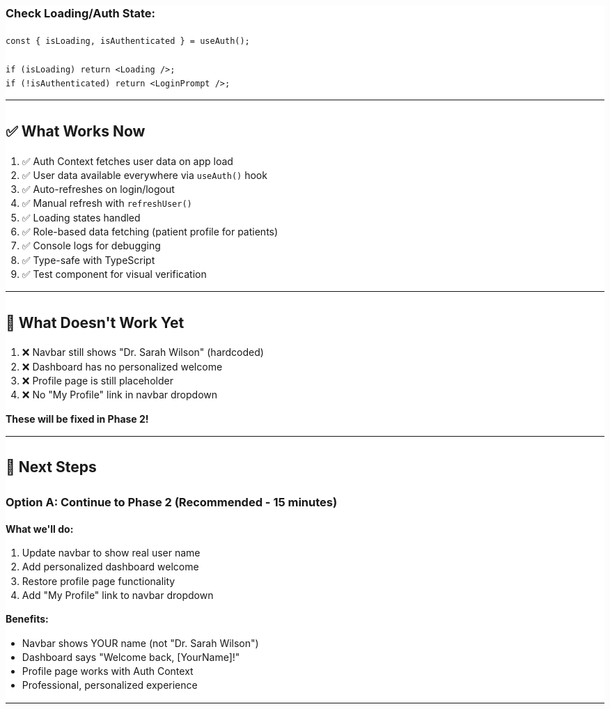 ### **Check Loading/Auth State:**
```tsx
const { isLoading, isAuthenticated } = useAuth();

if (isLoading) return <Loading />;
if (!isAuthenticated) return <LoginPrompt />;
```

---

## ✅ What Works Now

1. ✅ Auth Context fetches user data on app load
2. ✅ User data available everywhere via `useAuth()` hook
3. ✅ Auto-refreshes on login/logout
4. ✅ Manual refresh with `refreshUser()`
5. ✅ Loading states handled
6. ✅ Role-based data fetching (patient profile for patients)
7. ✅ Console logs for debugging
8. ✅ Type-safe with TypeScript
9. ✅ Test component for visual verification

---

## 🚫 What Doesn't Work Yet

1. ❌ Navbar still shows "Dr. Sarah Wilson" (hardcoded)
2. ❌ Dashboard has no personalized welcome
3. ❌ Profile page is still placeholder
4. ❌ No "My Profile" link in navbar dropdown

**These will be fixed in Phase 2!**

---

## 🎯 Next Steps

### **Option A: Continue to Phase 2** (Recommended - 15 minutes)
**What we'll do:**
1. Update navbar to show real user name
2. Add personalized dashboard welcome
3. Restore profile page functionality
4. Add "My Profile" link to navbar dropdown

**Benefits:**
- Navbar shows YOUR name (not "Dr. Sarah Wilson")
- Dashboard says "Welcome back, [YourName]!"
- Profile page works with Auth Context
- Professional, personalized experience

---
